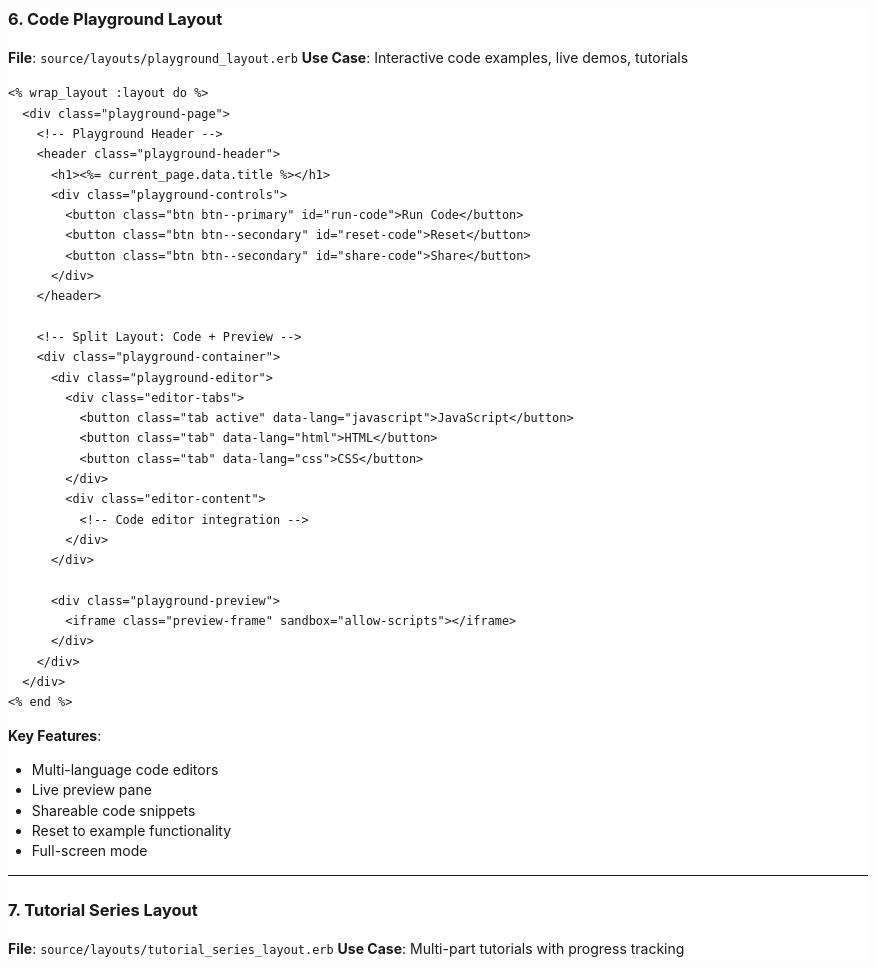 
### 6. Code Playground Layout

**File**: `source/layouts/playground_layout.erb`
**Use Case**: Interactive code examples, live demos, tutorials

```erb
<% wrap_layout :layout do %>
  <div class="playground-page">
    <!-- Playground Header -->
    <header class="playground-header">
      <h1><%= current_page.data.title %></h1>
      <div class="playground-controls">
        <button class="btn btn--primary" id="run-code">Run Code</button>
        <button class="btn btn--secondary" id="reset-code">Reset</button>
        <button class="btn btn--secondary" id="share-code">Share</button>
      </div>
    </header>

    <!-- Split Layout: Code + Preview -->
    <div class="playground-container">
      <div class="playground-editor">
        <div class="editor-tabs">
          <button class="tab active" data-lang="javascript">JavaScript</button>
          <button class="tab" data-lang="html">HTML</button>
          <button class="tab" data-lang="css">CSS</button>
        </div>
        <div class="editor-content">
          <!-- Code editor integration -->
        </div>
      </div>
      
      <div class="playground-preview">
        <iframe class="preview-frame" sandbox="allow-scripts"></iframe>
      </div>
    </div>
  </div>
<% end %>
```

**Key Features**:

- Multi-language code editors
- Live preview pane  
- Shareable code snippets
- Reset to example functionality
- Full-screen mode

---

### 7. Tutorial Series Layout

**File**: `source/layouts/tutorial_series_layout.erb`
**Use Case**: Multi-part tutorials with progress tracking
